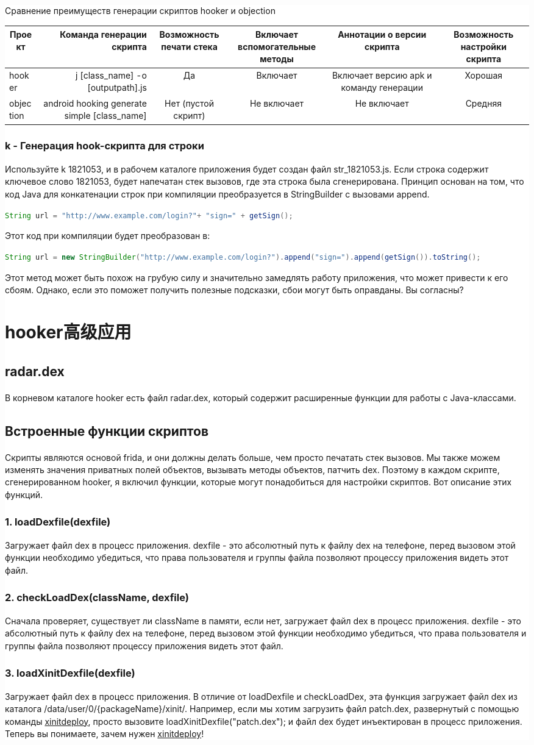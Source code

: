Сравнение преимуществ генерации скриптов hooker и objection

| Проект        | Команда генерации скрипта   |  Возможность печати стека  |  Включает вспомогательные методы  |  Аннотации о версии скрипта  |  Возможность настройки скрипта  |
| --------   | -----:  | :----:  | :----:  | :----:  | :----:  |
| hooker      | j [class_name] -o [outputpath].js   |   Да     |   Включает     |   Включает версию apk и команду генерации     |   Хорошая     |
| objection        |   android hooking generate simple [class_name]  |   Нет (пустой скрипт)   |   Не включает     |   Не включает     |   Средняя     |

### k - Генерация hook-скрипта для строки
Используйте k 1821053, и в рабочем каталоге приложения будет создан файл str_1821053.js. Если строка содержит ключевое слово 1821053, будет напечатан стек вызовов, где эта строка была сгенерирована. Принцип основан на том, что код Java для конкатенации строк при компиляции преобразуется в StringBuilder с вызовами append.

```java
String url = "http://www.example.com/login?"+ "sign=" + getSign();
```

Этот код при компиляции будет преобразован в:

```java
String url = new StringBuilder("http://www.example.com/login?").append("sign=").append(getSign()).toString();
```

Этот метод может быть похож на грубую силу и значительно замедлять работу приложения, что может привести к его сбоям. Однако, если это поможет получить полезные подсказки, сбои могут быть оправданы. Вы согласны?

hooker高级应用
=================

## radar.dex
В корневом каталоге hooker есть файл radar.dex, который содержит расширенные функции для работы с Java-классами.

## Встроенные функции скриптов
Скрипты являются основой frida, и они должны делать больше, чем просто печатать стек вызовов. Мы также можем изменять значения приватных полей объектов, вызывать методы объектов, патчить dex. Поэтому в каждом скрипте, сгенерированном hooker, я включил функции, которые могут понадобиться для настройки скриптов. Вот описание этих функций.

### 1. loadDexfile(dexfile)
Загружает файл dex в процесс приложения. dexfile - это абсолютный путь к файлу dex на телефоне, перед вызовом этой функции необходимо убедиться, что права пользователя и группы файла позволяют процессу приложения видеть этот файл.

### 2. checkLoadDex(className, dexfile)
Сначала проверяет, существует ли className в памяти, если нет, загружает файл dex в процесс приложения. dexfile - это абсолютный путь к файлу dex на телефоне, перед вызовом этой функции необходимо убедиться, что права пользователя и группы файла позволяют процессу приложения видеть этот файл.

### 3. loadXinitDexfile(dexfile)
Загружает файл dex в процесс приложения. В отличие от loadDexfile и checkLoadDex, эта функция загружает файл dex из каталога /data/user/0/{packageName}/xinit/. Например, если мы хотим загрузить файл patch.dex, развернутый с помощью команды [xinitdeploy](#4-xinitdeploy), просто вызовите loadXinitDexfile("patch.dex"); и файл dex будет инъектирован в процесс приложения. Теперь вы понимаете, зачем нужен [xinitdeploy](#4-xinitdeploy)!


[dump dex]: /data/data/com.shxpxx.sg/files/dump_dex_com.shxpxx.sg/classes.dex
[find dex]: /data/data/com.shxpxx.sg/files/dump_dex_com.shxpxx.sg/classes2.dex
[dump dex]: /data/data/com.shxpxx.sg/files/dump_dex_com.shxpxx.sg/classes2.dex
[find dex]: /data/data/com.shxpxx.sg/files/dump_dex_com.shxpxx.sg/classes3.dex
[dump dex]: /data/data/com.shxpxx.sg/files/dump_dex_com.shxpxx.sg/classes3.dex
[find dex]: /data/data/com.shxpxx.sg/files/dump_dex_com.shxpxx.sg/classes4.dex
[dump dex]: /data/data/com.shxpxx.sg/files/dump_dex_com.shxpxx.sg/classes4.dex
[find dex]: /data/data/com.shxpxx.sg/files/dump_dex_com.shxpxx.sg/classes5.dex
[dump dex]: /data/data/com.shxpxx.sg/files/dump_dex_com.shxpxx.sg/classes5.dex
[find dex]: /data/data/com.shxpxx.sg/files/dump_dex_com.shxpxx.sg/classes6.dex
[dump dex]: /data/data/com.shxpxx.sg/files/dump_dex_com.shxpxx.sg/classes6.dex
[find dex]: /data/data/com.shxpxx.sg/files/dump_dex_com.shxpxx.sg/classes7.dex
[dump dex]: /data/data/com.shxpxx.sg/files/dump_dex_com.shxpxx.sg/classes7.dex
[find dex]: /data/data/com.shxpxx.sg/files/dump_dex_com.shxpxx.sg/classes8.dex
[dump dex]: /data/data/com.shxpxx.sg/files/dump_dex_com.shxpxx.sg/classes8.dex
[find dex]: /data/data/com.shxpxx.sg/files/dump_dex_com.shxpxx.sg/classes9.dex
[dump dex]: /data/data/com.shxpxx.sg/files/dump_dex_com.shxpxx.sg/classes9.dex
[find dex]: /data/data/com.shxpxx.sg/files/dump_dex_com.shxpxx.sg/classes10.dex
[dump dex]: /data/data/com.shxpxx.sg/files/dump_dex_com.shxpxx.sg/classes10.dex
[1]: https://github.com/frida/frida "frida"